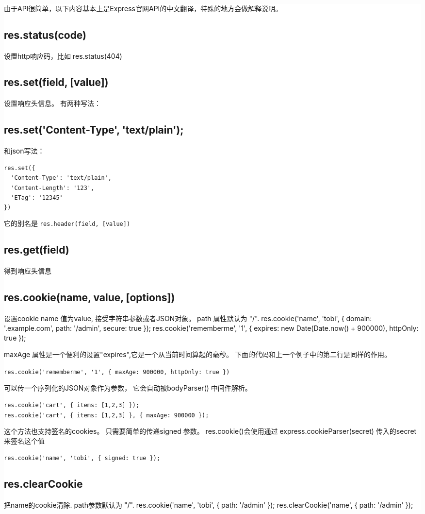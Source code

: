 由于API很简单，以下内容基本上是Express官网API的中文翻译，特殊的地方会做解释说明。

## res.status(code)

设置http响应码，比如 res.status(404)

## res.set(field, [value])

设置响应头信息。 有两种写法：

## res.set('Content-Type', 'text/plain');

和json写法：
```
res.set({
  'Content-Type': 'text/plain',
  'Content-Length': '123',
  'ETag': '12345'
})
```
它的别名是 `res.header(field, [value])`

## res.get(field)

得到响应头信息

## res.cookie(name, value, [options])

设置cookie name 值为value, 接受字符串参数或者JSON对象。 path 属性默认为 "/". res.cookie('name', 'tobi', { domain: '.example.com', path: '/admin', secure: true }); res.cookie('rememberme', '1', { expires: new Date(Date.now() + 900000), httpOnly: true });

maxAge 属性是一个便利的设置"expires",它是一个从当前时间算起的毫秒。 下面的代码和上一个例子中的第二行是同样的作用。
```
res.cookie('rememberme', '1', { maxAge: 900000, httpOnly: true })
```
可以传一个序列化的JSON对象作为参数， 它会自动被bodyParser() 中间件解析。
```
res.cookie('cart', { items: [1,2,3] });
res.cookie('cart', { items: [1,2,3] }, { maxAge: 900000 });
```
这个方法也支持签名的cookies。 只需要简单的传递signed 参数。 res.cookie()会使用通过 express.cookieParser(secret) 传入的secret来签名这个值
```
res.cookie('name', 'tobi', { signed: true });
```

## res.clearCookie

把name的cookie清除. path参数默认为 "/". res.cookie('name', 'tobi', { path: '/admin' }); res.clearCookie('name', { path: '/admin' });

